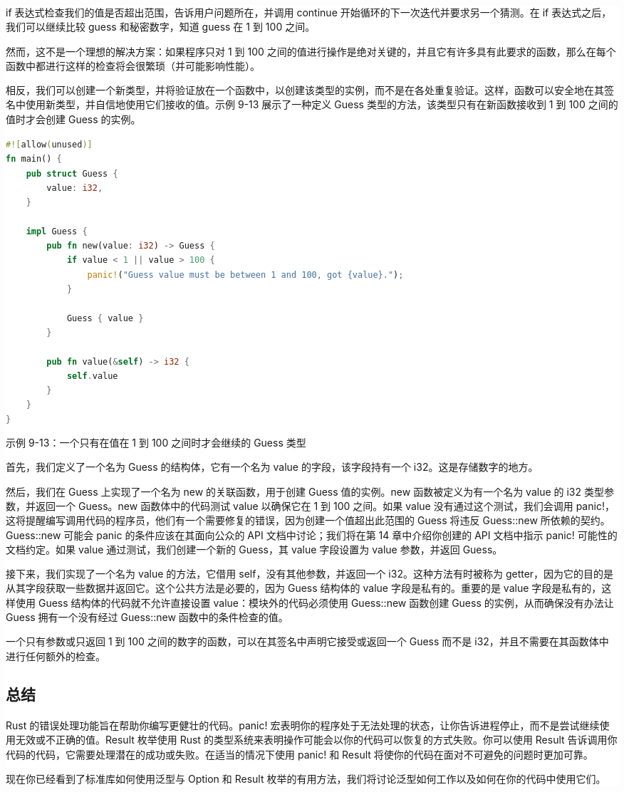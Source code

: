 if 表达式检查我们的值是否超出范围，告诉用户问题所在，并调用 continue 开始循环的下一次迭代并要求另一个猜测。在 if 表达式之后，我们可以继续比较 guess 和秘密数字，知道 guess 在 1 到 100 之间。

然而，这不是一个理想的解决方案：如果程序只对 1 到 100 之间的值进行操作是绝对关键的，并且它有许多具有此要求的函数，那么在每个函数中都进行这样的检查将会很繁琐（并可能影响性能）。

相反，我们可以创建一个新类型，并将验证放在一个函数中，以创建该类型的实例，而不是在各处重复验证。这样，函数可以安全地在其签名中使用新类型，并自信地使用它们接收的值。示例 9-13 展示了一种定义 Guess 类型的方法，该类型只有在新函数接收到 1 到 100 之间的值时才会创建 Guess 的实例。

```rust
#![allow(unused)]
fn main() {
    pub struct Guess {
        value: i32,
    }

    impl Guess {
        pub fn new(value: i32) -> Guess {
            if value < 1 || value > 100 {
                panic!("Guess value must be between 1 and 100, got {value}.");
            }

            Guess { value }
        }

        pub fn value(&self) -> i32 {
            self.value
        }
    }
}
```

示例 9-13：一个只有在值在 1 到 100 之间时才会继续的 Guess 类型

首先，我们定义了一个名为 Guess 的结构体，它有一个名为 value 的字段，该字段持有一个 i32。这是存储数字的地方。

然后，我们在 Guess 上实现了一个名为 new 的关联函数，用于创建 Guess 值的实例。new 函数被定义为有一个名为 value 的 i32 类型参数，并返回一个 Guess。new 函数体中的代码测试 value 以确保它在 1 到 100 之间。如果 value 没有通过这个测试，我们会调用 panic!，这将提醒编写调用代码的程序员，他们有一个需要修复的错误，因为创建一个值超出此范围的 Guess 将违反 Guess::new 所依赖的契约。Guess::new 可能会 panic 的条件应该在其面向公众的 API 文档中讨论；我们将在第 14 章中介绍你创建的 API 文档中指示 panic! 可能性的文档约定。如果 value 通过测试，我们创建一个新的 Guess，其 value 字段设置为 value 参数，并返回 Guess。

接下来，我们实现了一个名为 value 的方法，它借用 self，没有其他参数，并返回一个 i32。这种方法有时被称为 getter，因为它的目的是从其字段获取一些数据并返回它。这个公共方法是必要的，因为 Guess 结构体的 value 字段是私有的。重要的是 value 字段是私有的，这样使用 Guess 结构体的代码就不允许直接设置 value：模块外的代码必须使用 Guess::new 函数创建 Guess 的实例，从而确保没有办法让 Guess 拥有一个没有经过 Guess::new 函数中的条件检查的值。

一个只有参数或只返回 1 到 100 之间的数字的函数，可以在其签名中声明它接受或返回一个 Guess 而不是 i32，并且不需要在其函数体中进行任何额外的检查。

## 总结

Rust 的错误处理功能旨在帮助你编写更健壮的代码。panic! 宏表明你的程序处于无法处理的状态，让你告诉进程停止，而不是尝试继续使用无效或不正确的值。Result 枚举使用 Rust 的类型系统来表明操作可能会以你的代码可以恢复的方式失败。你可以使用 Result 告诉调用你代码的代码，它需要处理潜在的成功或失败。在适当的情况下使用 panic! 和 Result 将使你的代码在面对不可避免的问题时更加可靠。

现在你已经看到了标准库如何使用泛型与 Option 和 Result 枚举的有用方法，我们将讨论泛型如何工作以及如何在你的代码中使用它们。
